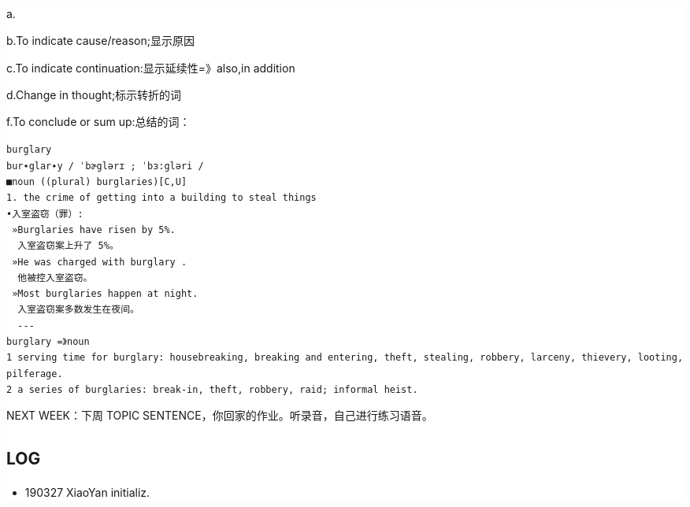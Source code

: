 

a.

b.To indicate cause/reason;显示原因

c.To indicate continuation:显示延续性=》also,in addition

d.Change in thought;标示转折的词

f.To conclude or sum up:总结的词：



```
burglary
bur∙glar∙y / ˈbɚglərɪ ; ˈbɜ:gləri / 
■noun ((plural) burglaries)[C,U]
1. the crime of getting into a building to steal things
•入室盗窃（罪）:
 »Burglaries have risen by 5%.
  入室盗窃案上升了 5%。
 »He was charged with burglary .
  他被控入室盗窃。
 »Most burglaries happen at night.
  入室盗窃案多数发生在夜间。
  ---
burglary =》noun
1 serving time for burglary: housebreaking, breaking and entering, theft, stealing, robbery, larceny, thievery, looting, pilferage.
2 a series of burglaries: break-in, theft, robbery, raid; informal heist.
```



NEXT WEEK：下周 TOPIC SENTENCE，你回家的作业。听录音，自己进行练习语音。





## LOG

-   190327 XiaoYan initializ.